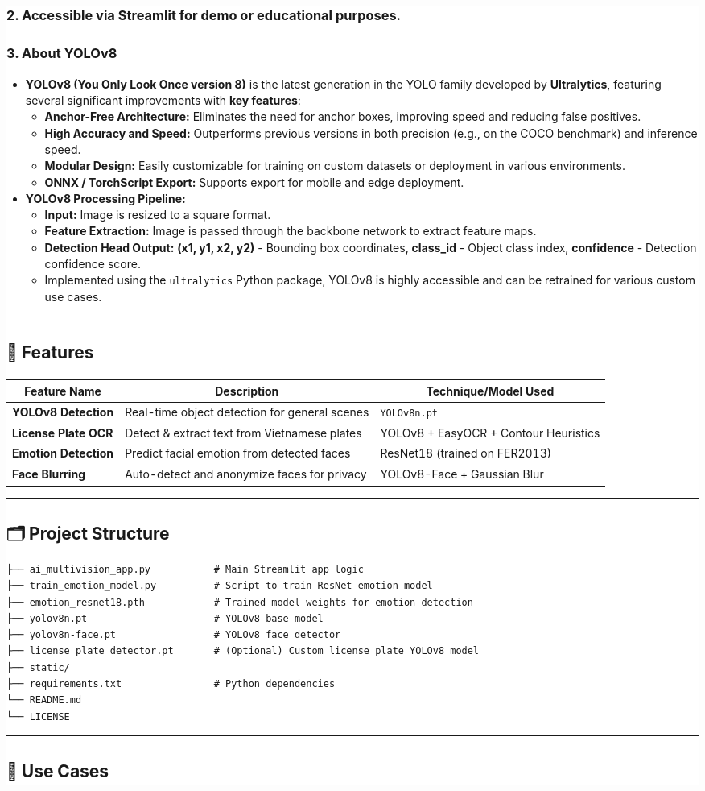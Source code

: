 ### 2. Accessible via Streamlit for demo or educational purposes.
### 3. About YOLOv8
- **YOLOv8 (You Only Look Once version 8)** is the latest generation in the YOLO family developed by **Ultralytics**, featuring several significant improvements with **key features**:
    - **Anchor-Free Architecture:** Eliminates the need for anchor boxes, improving speed and reducing false positives.
    - **High Accuracy and Speed:** Outperforms previous versions in both precision (e.g., on the COCO benchmark) and inference speed.
    - **Modular Design:** Easily customizable for training on custom datasets or deployment in various environments.
    - **ONNX / TorchScript Export:** Supports export for mobile and edge deployment.
- **YOLOv8 Processing Pipeline:**
    - **Input:** Image is resized to a square format.
    - **Feature Extraction:** Image is passed through the backbone network to extract feature maps.
    - **Detection Head Output:** **(x1, y1, x2, y2)** - Bounding box coordinates, **class_id** - Object class index, **confidence** - Detection confidence score.
    - Implemented using the ``ultralytics`` Python package, YOLOv8 is highly accessible and can be retrained for various custom use cases.

---

## 🚀 Features

| Feature Name                         | Description                                                | Technique/Model Used                                  |
|--------------------------------------|------------------------------------------------------------|--------------------------------------------------------
| **YOLOv8 Detection**              | Real-time object detection for general scenes                         | ``YOLOv8n.pt``                 |   
| **License Plate OCR**   | Detect & extract text from Vietnamese plates                           | YOLOv8 + EasyOCR + Contour Heuristics                      |
| **Emotion Detection**                    | Predict facial emotion from detected faces                               | ResNet18 (trained on FER2013)           |
| **Face Blurring**                | 	Auto-detect and anonymize faces for privacy              | YOLOv8-Face + Gaussian Blur        |


---
## 🗂️ Project Structure
```
├── ai_multivision_app.py           # Main Streamlit app logic
├── train_emotion_model.py          # Script to train ResNet emotion model
├── emotion_resnet18.pth            # Trained model weights for emotion detection
├── yolov8n.pt                      # YOLOv8 base model
├── yolov8n-face.pt                 # YOLOv8 face detector
├── license_plate_detector.pt       # (Optional) Custom license plate YOLOv8 model
├── static/
├── requirements.txt                # Python dependencies
└── README.md
└── LICENSE

```
---
## 🧠 Use Cases
